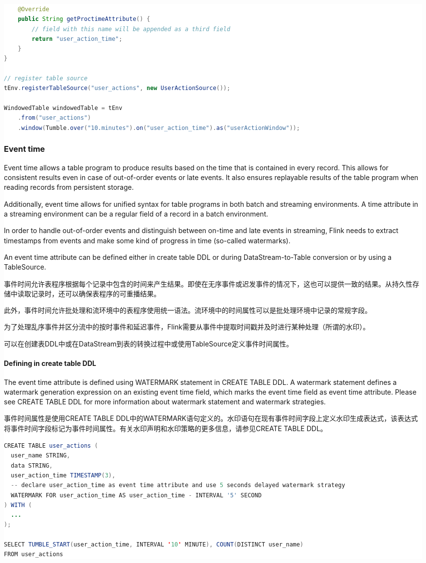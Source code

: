 ```java
	@Override
	public String getProctimeAttribute() {
		// field with this name will be appended as a third field
		return "user_action_time";
	}
}

// register table source
tEnv.registerTableSource("user_actions", new UserActionSource());

WindowedTable windowedTable = tEnv
	.from("user_actions")
	.window(Tumble.over("10.minutes").on("user_action_time").as("userActionWindow"));
```


### Event time

Event time allows a table program to produce results based on the time that is contained in every record. This allows for consistent results even in case of out-of-order events or late events. 
It also ensures replayable results of the table program when reading records from persistent storage.

Additionally, event time allows for unified syntax for table programs in both batch and streaming environments. 
A time attribute in a streaming environment can be a regular field of a record in a batch environment.

In order to handle out-of-order events and distinguish between on-time and late events in streaming, 
Flink needs to extract timestamps from events and make some kind of progress in time (so-called watermarks).

An event time attribute can be defined either in create table DDL or during DataStream-to-Table conversion or by using a TableSource.

事件时间允许表程序根据每个记录中包含的时间来产生结果。即使在无序事件或迟发事件的情况下，这也可以提供一致的结果。从持久性存储中读取记录时，还可以确保表程序的可重播结果。

此外，事件时间允许批处理和流环境中的表程序使用统一语法。流环境中的时间属性可以是批处理环境中记录的常规字段。

为了处理乱序事件并区分流中的按时事件和延迟事件，Flink需要从事件中提取时间戳并及时进行某种处理（所谓的水印）。

可以在创建表DDL中或在DataStream到表的转换过程中或使用TableSource定义事件时间属性。


#### Defining in create table DDL

The event time attribute is defined using WATERMARK statement in CREATE TABLE DDL. A watermark statement defines a watermark generation expression on an existing event time field, 
which marks the event time field as event time attribute. Please see CREATE TABLE DDL for more information about watermark statement and watermark strategies.

事件时间属性是使用CREATE TABLE DDL中的WATERMARK语句定义的。水印语句在现有事件时间字段上定义水印生成表达式，该表达式将事件时间字段标记为事件时间属性。有关水印声明和水印策略的更多信息，请参见CREATE TABLE DDL。


```java
CREATE TABLE user_actions (
  user_name STRING,
  data STRING,
  user_action_time TIMESTAMP(3),
  -- declare user_action_time as event time attribute and use 5 seconds delayed watermark strategy
  WATERMARK FOR user_action_time AS user_action_time - INTERVAL '5' SECOND
) WITH (
  ...
);

SELECT TUMBLE_START(user_action_time, INTERVAL '10' MINUTE), COUNT(DISTINCT user_name)
FROM user_actions
```
